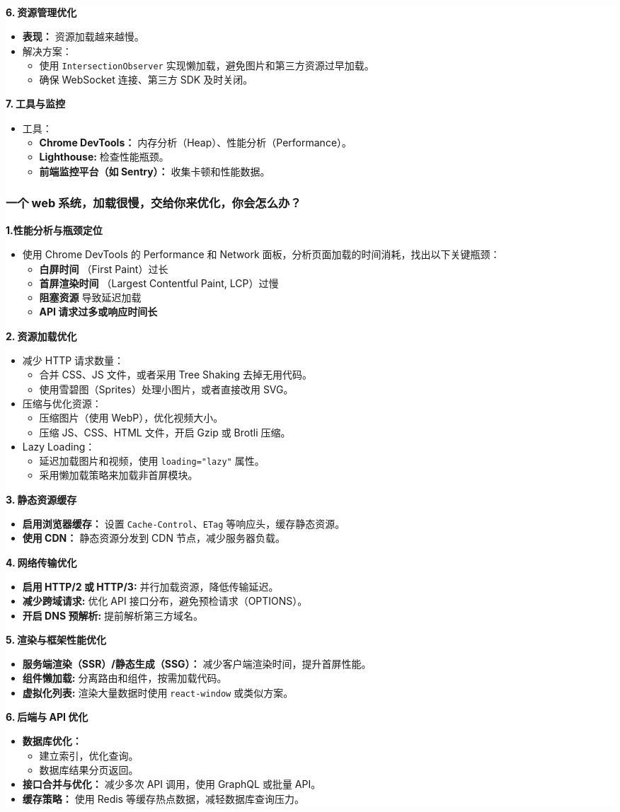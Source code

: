 **6. 资源管理优化**

- **表现：** 资源加载越来越慢。
- 解决方案：
  - 使用 `IntersectionObserver` 实现懒加载，避免图片和第三方资源过早加载。
  - 确保 WebSocket 连接、第三方 SDK 及时关闭。

**7. 工具与监控**

- 工具：
  - **Chrome DevTools：** 内存分析（Heap）、性能分析（Performance）。
  - **Lighthouse:** 检查性能瓶颈。
  - **前端监控平台（如 Sentry）：** 收集卡顿和性能数据。



### 一个 web 系统，加载很慢，交给你来优化，你会怎么办？

**1.性能分析与瓶颈定位**

- 使用 Chrome DevTools 的 Performance 和 Network 面板，分析页面加载的时间消耗，找出以下关键瓶颈：
  - **白屏时间** （First Paint）过长
  - **首屏渲染时间** （Largest Contentful Paint, LCP）过慢
  - **阻塞资源** 导致延迟加载
  - **API 请求过多或响应时间长**

**2. 资源加载优化**

- 减少 HTTP 请求数量：
  - 合并 CSS、JS 文件，或者采用 Tree Shaking 去掉无用代码。
  - 使用雪碧图（Sprites）处理小图片，或者直接改用 SVG。
- 压缩与优化资源：
  - 压缩图片（使用 WebP），优化视频大小。
  - 压缩 JS、CSS、HTML 文件，开启 Gzip 或 Brotli 压缩。
- Lazy Loading：
  - 延迟加载图片和视频，使用 `loading="lazy"` 属性。
  - 采用懒加载策略来加载非首屏模块。

**3. 静态资源缓存**

- **启用浏览器缓存：** 设置 `Cache-Control`、`ETag` 等响应头，缓存静态资源。
- **使用 CDN：** 静态资源分发到 CDN 节点，减少服务器负载。

**4. 网络传输优化**

- **启用 HTTP/2 或 HTTP/3:** 并行加载资源，降低传输延迟。
- **减少跨域请求:** 优化 API 接口分布，避免预检请求（OPTIONS）。
- **开启 DNS 预解析:** 提前解析第三方域名。

**5. 渲染与框架性能优化**

- **服务端渲染（SSR）/静态生成（SSG）：** 减少客户端渲染时间，提升首屏性能。
- **组件懒加载:** 分离路由和组件，按需加载代码。
- **虚拟化列表:** 渲染大量数据时使用 `react-window` 或类似方案。

**6. 后端与 API 优化**

- **数据库优化：**
  - 建立索引，优化查询。
  - 数据库结果分页返回。
- **接口合并与优化：** 减少多次 API 调用，使用 GraphQL 或批量 API。
- **缓存策略：** 使用 Redis 等缓存热点数据，减轻数据库查询压力。
